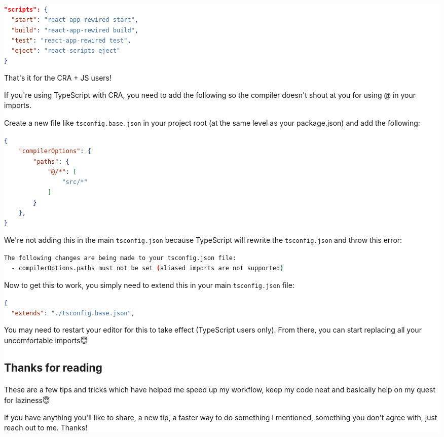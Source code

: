 ```json
"scripts": {
  "start": "react-app-rewired start",
  "build": "react-app-rewired build",
  "test": "react-app-rewired test",
  "eject": "react-scripts eject"
}
```

That's it for the CRA + JS users!

If you're using TypeScript with CRA, you need to add the following so the compiler doesn't shout at you for using @ in your imports.

Create a new file like `tsconfig.base.json` in your project root (at the same level as your package.json) and add the following:

```json
{
    "compilerOptions": {
        "paths": {
            "@/*": [
                "src/*"
            ]
        }
    },
}
```

We're not adding this in the main `tsconfig.json` because TypeScript will rewrite the `tsconfig.json` and throw this error:

```sh
The following changes are being made to your tsconfig.json file:
  - compilerOptions.paths must not be set (aliased imports are not supported)
```

Now to get this to work, you simply need to extend this in your main `tsconfig.json` file:

```json
{
  "extends": "./tsconfig.base.json",
```

You may need to restart your editor for this to take effect (TypeScript users only). From there, you can start replacing all your uncomfortable imports😇

## Thanks for reading

These are a few tips and tricks which have helped me speed up my workflow, keep my code neat and basically help on my quest for laziness😇

If you have anything you'll like to share, a new tip, a faster way to do something I mentioned, something you don't agree with, just reach out to me. Thanks!
